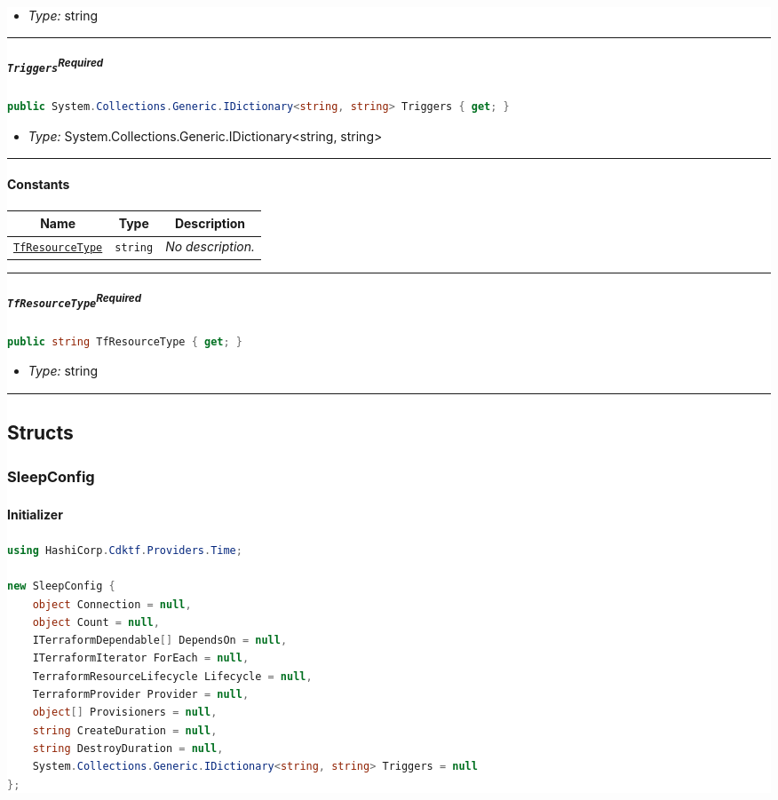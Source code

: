 - *Type:* string

---

##### `Triggers`<sup>Required</sup> <a name="Triggers" id="@cdktf/provider-time.sleep.Sleep.property.triggers"></a>

```csharp
public System.Collections.Generic.IDictionary<string, string> Triggers { get; }
```

- *Type:* System.Collections.Generic.IDictionary<string, string>

---

#### Constants <a name="Constants" id="Constants"></a>

| **Name** | **Type** | **Description** |
| --- | --- | --- |
| <code><a href="#@cdktf/provider-time.sleep.Sleep.property.tfResourceType">TfResourceType</a></code> | <code>string</code> | *No description.* |

---

##### `TfResourceType`<sup>Required</sup> <a name="TfResourceType" id="@cdktf/provider-time.sleep.Sleep.property.tfResourceType"></a>

```csharp
public string TfResourceType { get; }
```

- *Type:* string

---

## Structs <a name="Structs" id="Structs"></a>

### SleepConfig <a name="SleepConfig" id="@cdktf/provider-time.sleep.SleepConfig"></a>

#### Initializer <a name="Initializer" id="@cdktf/provider-time.sleep.SleepConfig.Initializer"></a>

```csharp
using HashiCorp.Cdktf.Providers.Time;

new SleepConfig {
    object Connection = null,
    object Count = null,
    ITerraformDependable[] DependsOn = null,
    ITerraformIterator ForEach = null,
    TerraformResourceLifecycle Lifecycle = null,
    TerraformProvider Provider = null,
    object[] Provisioners = null,
    string CreateDuration = null,
    string DestroyDuration = null,
    System.Collections.Generic.IDictionary<string, string> Triggers = null
};
```
